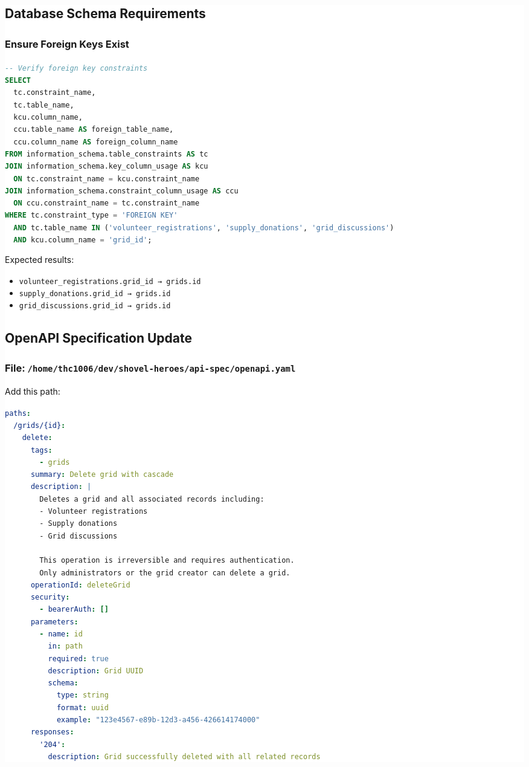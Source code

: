 ## Database Schema Requirements

### Ensure Foreign Keys Exist

```sql
-- Verify foreign key constraints
SELECT
  tc.constraint_name,
  tc.table_name,
  kcu.column_name,
  ccu.table_name AS foreign_table_name,
  ccu.column_name AS foreign_column_name
FROM information_schema.table_constraints AS tc
JOIN information_schema.key_column_usage AS kcu
  ON tc.constraint_name = kcu.constraint_name
JOIN information_schema.constraint_column_usage AS ccu
  ON ccu.constraint_name = tc.constraint_name
WHERE tc.constraint_type = 'FOREIGN KEY'
  AND tc.table_name IN ('volunteer_registrations', 'supply_donations', 'grid_discussions')
  AND kcu.column_name = 'grid_id';
```

Expected results:
- `volunteer_registrations.grid_id → grids.id`
- `supply_donations.grid_id → grids.id`
- `grid_discussions.grid_id → grids.id`

## OpenAPI Specification Update

### File: `/home/thc1006/dev/shovel-heroes/api-spec/openapi.yaml`

Add this path:

```yaml
paths:
  /grids/{id}:
    delete:
      tags:
        - grids
      summary: Delete grid with cascade
      description: |
        Deletes a grid and all associated records including:
        - Volunteer registrations
        - Supply donations
        - Grid discussions

        This operation is irreversible and requires authentication.
        Only administrators or the grid creator can delete a grid.
      operationId: deleteGrid
      security:
        - bearerAuth: []
      parameters:
        - name: id
          in: path
          required: true
          description: Grid UUID
          schema:
            type: string
            format: uuid
            example: "123e4567-e89b-12d3-a456-426614174000"
      responses:
        '204':
          description: Grid successfully deleted with all related records
```